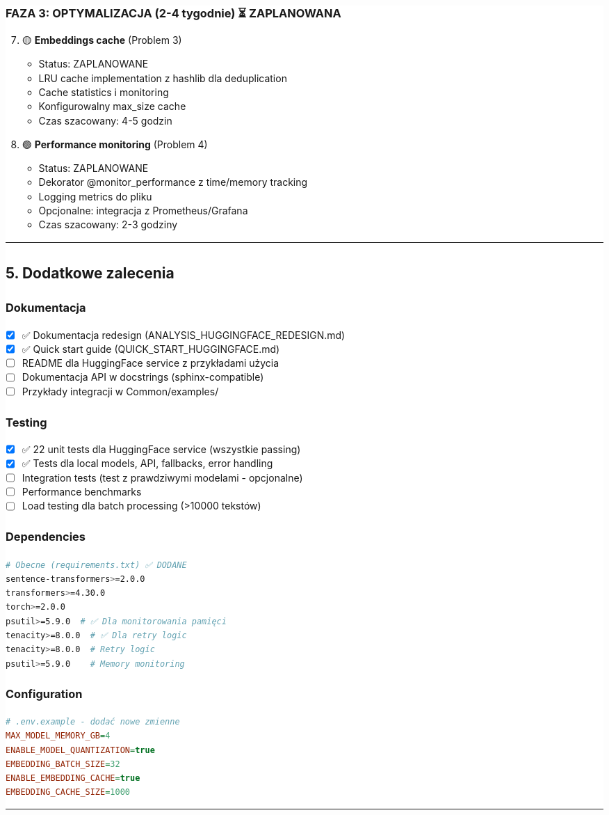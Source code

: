 ### FAZA 3: OPTYMALIZACJA (2-4 tygodnie) ⏳ ZAPLANOWANA

7. 🟡 **Embeddings cache** (Problem 3)
   - Status: ZAPLANOWANE
   - LRU cache implementation z hashlib dla deduplication
   - Cache statistics i monitoring
   - Konfigurowalny max_size cache
   - Czas szacowany: 4-5 godzin

8. 🟢 **Performance monitoring** (Problem 4)
   - Status: ZAPLANOWANE
   - Dekorator @monitor_performance z time/memory tracking
   - Logging metrics do pliku
   - Opcjonalne: integracja z Prometheus/Grafana
   - Czas szacowany: 2-3 godziny

---

## 5. Dodatkowe zalecenia

### Dokumentacja
- [x] ✅ Dokumentacja redesign (ANALYSIS_HUGGINGFACE_REDESIGN.md)
- [x] ✅ Quick start guide (QUICK_START_HUGGINGFACE.md)
- [ ] README dla HuggingFace service z przykładami użycia
- [ ] Dokumentacja API w docstrings (sphinx-compatible)
- [ ] Przykłady integracji w Common/examples/

### Testing
- [x] ✅ 22 unit tests dla HuggingFace service (wszystkie passing)
- [x] ✅ Tests dla local models, API, fallbacks, error handling
- [ ] Integration tests (test z prawdziwymi modelami - opcjonalne)
- [ ] Performance benchmarks
- [ ] Load testing dla batch processing (>10000 tekstów)

### Dependencies
```bash
# Obecne (requirements.txt) ✅ DODANE
sentence-transformers>=2.0.0
transformers>=4.30.0
torch>=2.0.0
psutil>=5.9.0  # ✅ Dla monitorowania pamięci
tenacity>=8.0.0  # ✅ Dla retry logic
tenacity>=8.0.0  # Retry logic
psutil>=5.9.0    # Memory monitoring
```

### Configuration
```ini
# .env.example - dodać nowe zmienne
MAX_MODEL_MEMORY_GB=4
ENABLE_MODEL_QUANTIZATION=true
EMBEDDING_BATCH_SIZE=32
ENABLE_EMBEDDING_CACHE=true
EMBEDDING_CACHE_SIZE=1000
```

---